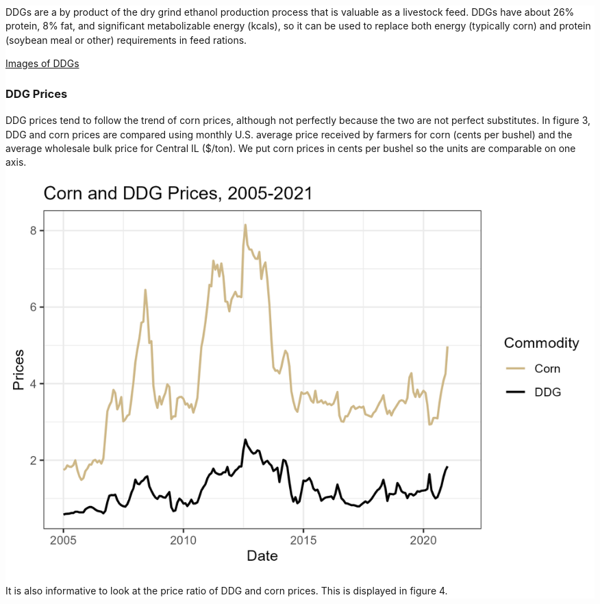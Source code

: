 DDGs are a by product of the dry grind ethanol production process that is valuable as a livestock feed. DDGs have about 26% protein, 8% fat, and significant metabolizable energy (kcals), so it can be used to replace both energy (typically corn) and protein (soybean meal or other) requirements in feed rations.

[Images of DDGs](https://www.google.com/search?q=ddgs&source=lnms&tbm=isch&sa=X&ved=0ahUKEwj4udmomr7JAhWF2B4KHailApcQ_AUICCgC&biw=1920&bih=1031#)

### DDG Prices

DDG prices tend to follow the trend of corn prices, although not perfectly because the two are not perfect substitutes. In figure 3, DDG and corn prices are compared using monthly U.S. average price received by farmers for corn (cents per bushel) and the average wholesale bulk price for Central IL (\$/ton). We put corn prices in cents per bushel so the units are comparable on one axis.

![Figure 3: DDG and Corn Prices, Monthly Aug 2005 - 2021](assets/CornDDGPrices.png)

It is also informative to look at the price ratio of DDG and corn prices. This is displayed in figure 4.
